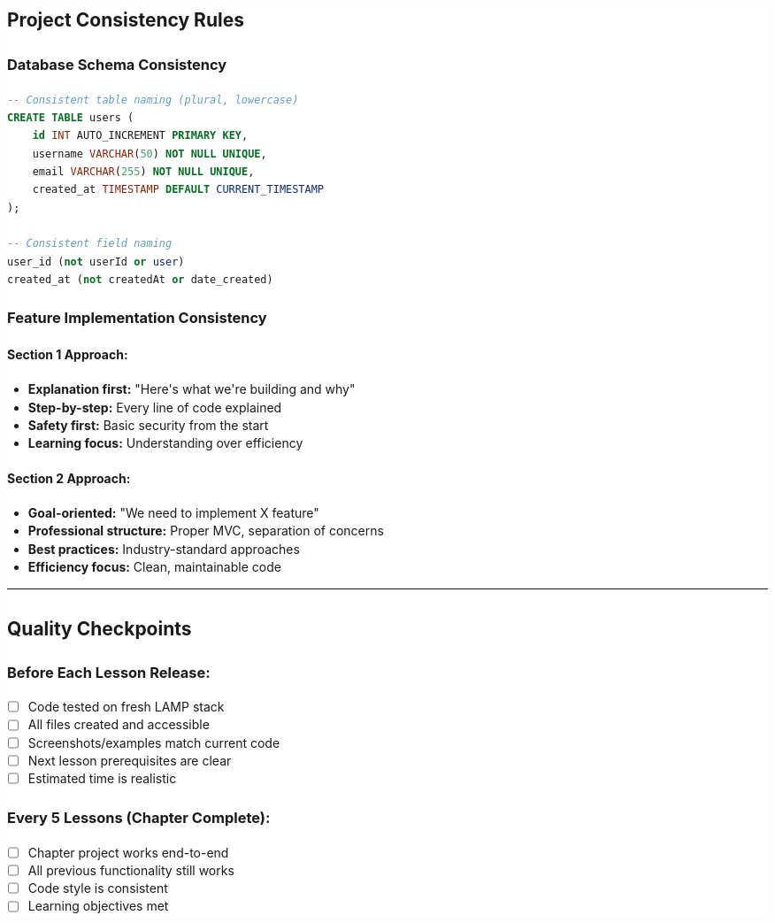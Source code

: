 
## Project Consistency Rules

### Database Schema Consistency

```sql
-- Consistent table naming (plural, lowercase)
CREATE TABLE users (
    id INT AUTO_INCREMENT PRIMARY KEY,
    username VARCHAR(50) NOT NULL UNIQUE,
    email VARCHAR(255) NOT NULL UNIQUE,
    created_at TIMESTAMP DEFAULT CURRENT_TIMESTAMP
);

-- Consistent field naming
user_id (not userId or user)
created_at (not createdAt or date_created)
```

### Feature Implementation Consistency

#### Section 1 Approach:

- **Explanation first:** "Here's what we're building and why"
- **Step-by-step:** Every line of code explained
- **Safety first:** Basic security from the start
- **Learning focus:** Understanding over efficiency

#### Section 2 Approach:

- **Goal-oriented:** "We need to implement X feature"
- **Professional structure:** Proper MVC, separation of concerns
- **Best practices:** Industry-standard approaches
- **Efficiency focus:** Clean, maintainable code

---

## Quality Checkpoints

### Before Each Lesson Release:

- [ ] Code tested on fresh LAMP stack
- [ ] All files created and accessible
- [ ] Screenshots/examples match current code
- [ ] Next lesson prerequisites are clear
- [ ] Estimated time is realistic

### Every 5 Lessons (Chapter Complete):

- [ ] Chapter project works end-to-end
- [ ] All previous functionality still works
- [ ] Code style is consistent
- [ ] Learning objectives met
